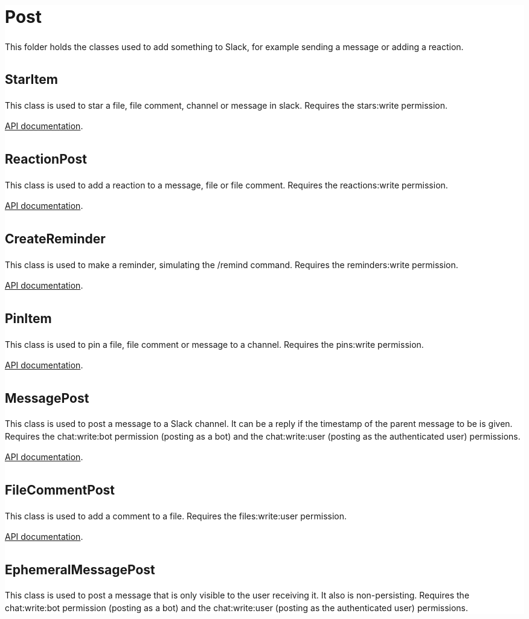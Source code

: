 # Post

This folder holds the classes used to add something to Slack, for example sending a message or adding a reaction.

## StarItem

This class is used to star a file, file comment, channel or message in slack. Requires the stars:write permission.

[API documentation](https://api.slack.com/methods/stars.add).

## ReactionPost

This class is used to add a reaction to a message, file or file comment. Requires the reactions:write permission.

[API documentation](https://api.slack.com/methods/reactions.add).

## CreateReminder

This class is used to make a reminder, simulating the /remind command. Requires the reminders:write permission.

[API documentation](https://api.slack.com/methods/reminders.add).

## PinItem

This class is used to pin a file, file comment or message to a channel. Requires the pins:write permission.

[API documentation](https://api.slack.com/methods/pins.add).

## MessagePost

This class is used to post a message to a Slack channel. It can be a reply if the timestamp of the parent message to be is given. Requires the chat:write:bot permission (posting as a bot) and the chat:write:user (posting as the authenticated user) permissions.

[API documentation](https://api.slack.com/methods/chat.postMessage).

## FileCommentPost

This class is used to add a comment to a file. Requires the files:write:user permission.

[API documentation](https://api.slack.com/methods/files.comments.add).

## EphemeralMessagePost

This class is used to post a message that is only visible to the user receiving it. It also is non-persisting. Requires the chat:write:bot permission (posting as a bot) and the chat:write:user (posting as the authenticated user) permissions.
